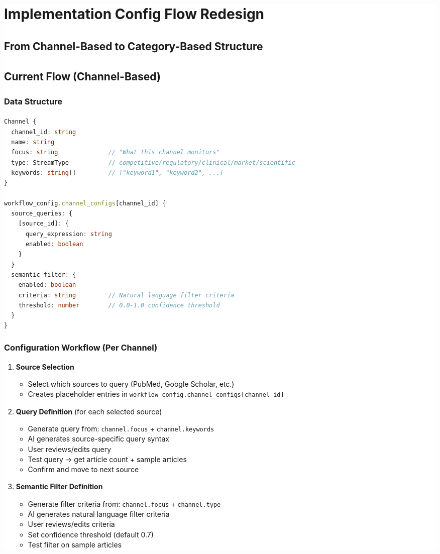 # Implementation Config Flow Redesign
## From Channel-Based to Category-Based Structure

## Current Flow (Channel-Based)

### Data Structure
```typescript
Channel {
  channel_id: string
  name: string
  focus: string              // "What this channel monitors"
  type: StreamType           // competitive/regulatory/clinical/market/scientific
  keywords: string[]         // ["keyword1", "keyword2", ...]
}

workflow_config.channel_configs[channel_id] {
  source_queries: {
    [source_id]: {
      query_expression: string
      enabled: boolean
    }
  }
  semantic_filter: {
    enabled: boolean
    criteria: string         // Natural language filter criteria
    threshold: number        // 0.0-1.0 confidence threshold
  }
}
```

### Configuration Workflow (Per Channel)
1. **Source Selection**
   - Select which sources to query (PubMed, Google Scholar, etc.)
   - Creates placeholder entries in `workflow_config.channel_configs[channel_id]`

2. **Query Definition** (for each selected source)
   - Generate query from: `channel.focus` + `channel.keywords`
   - AI generates source-specific query syntax
   - User reviews/edits query
   - Test query → get article count + sample articles
   - Confirm and move to next source

3. **Semantic Filter Definition**
   - Generate filter criteria from: `channel.focus` + `channel.type`
   - AI generates natural language filter criteria
   - User reviews/edits criteria
   - Set confidence threshold (default 0.7)
   - Test filter on sample articles
